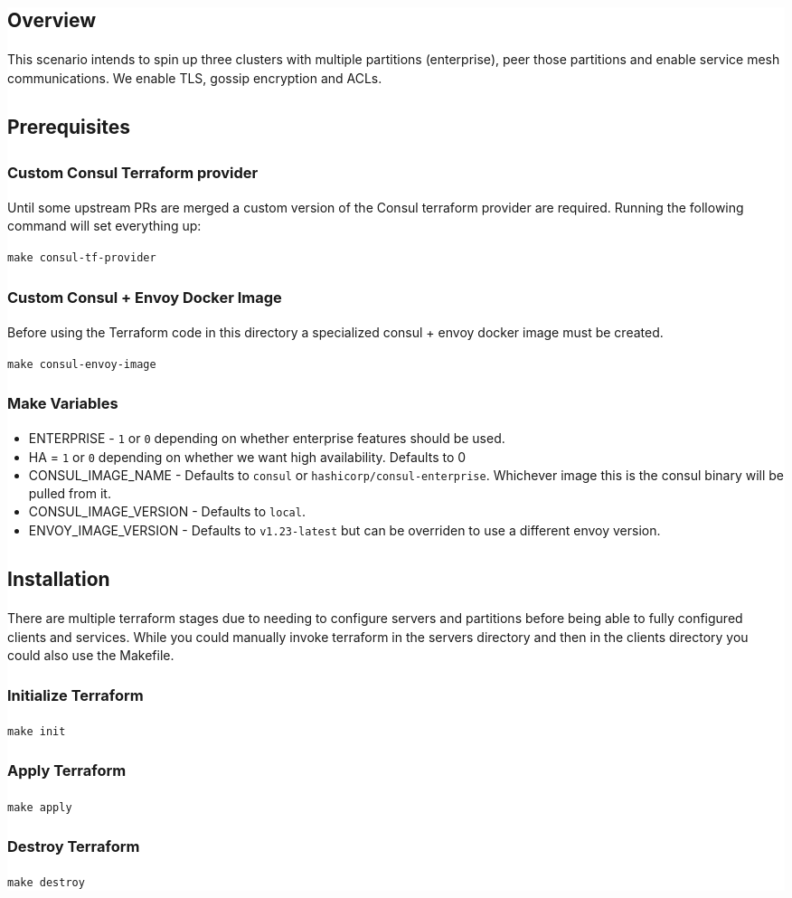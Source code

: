 ## Overview

This scenario intends to spin up three clusters with multiple partitions (enterprise), peer those partitions and enable service mesh communications. We enable TLS, gossip encryption and ACLs.

## Prerequisites

### Custom Consul Terraform provider

Until some upstream PRs are merged a custom version of the Consul terraform provider are required. Running the following command will set everything up:

```
make consul-tf-provider
```

### Custom Consul + Envoy Docker Image

Before using the Terraform code in this directory a specialized consul + envoy docker image must be created.

```
make consul-envoy-image
```

### Make Variables

* ENTERPRISE - `1` or `0` depending on whether enterprise features should be used.
* HA = `1` or `0` depending on whether we want high availability. Defaults to 0
* CONSUL_IMAGE_NAME - Defaults to `consul` or `hashicorp/consul-enterprise`. Whichever image this is the consul binary will be pulled from it.
* CONSUL_IMAGE_VERSION - Defaults to `local`.
* ENVOY_IMAGE_VERSION - Defaults to `v1.23-latest` but can be overriden to use a different envoy version.

## Installation

There are multiple terraform stages due to needing to configure servers and partitions before being able to fully configured clients and services. While
you could manually invoke terraform in the servers directory and then in the clients directory you could also use the Makefile.

### Initialize Terraform
```
make init
```

### Apply Terraform
```
make apply
```

### Destroy Terraform
```
make destroy
```
